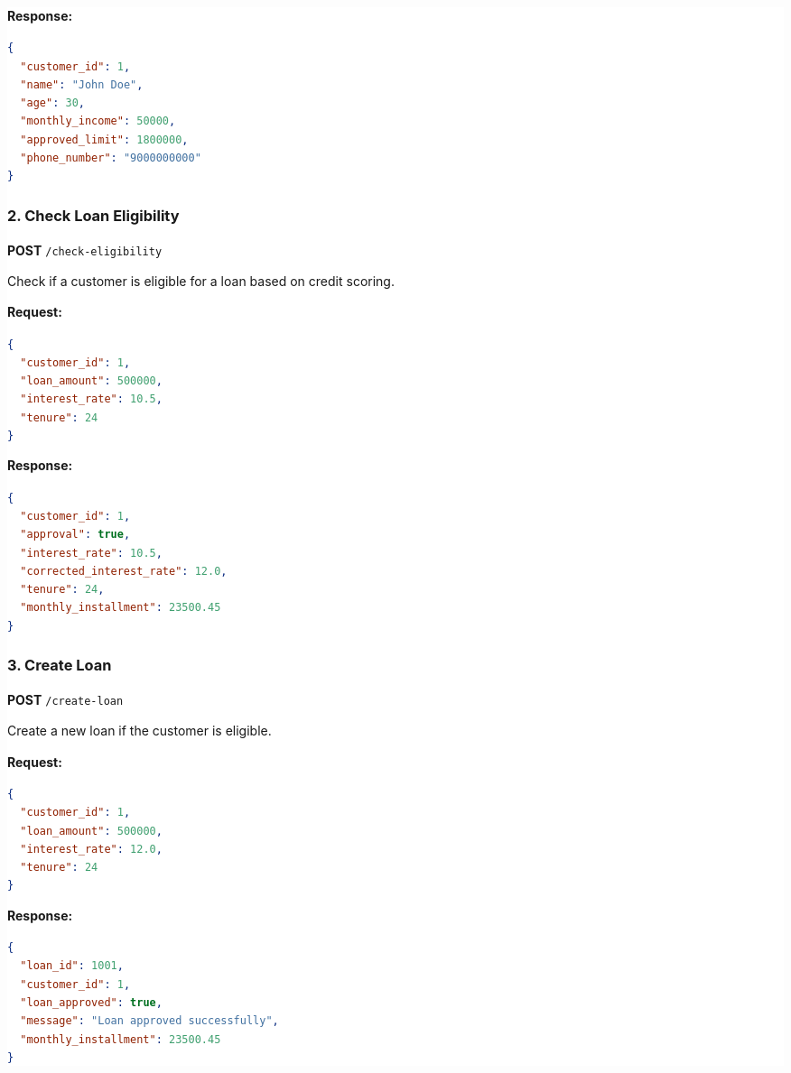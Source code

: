 **Response:**
```json
{
  "customer_id": 1,
  "name": "John Doe",
  "age": 30,
  "monthly_income": 50000,
  "approved_limit": 1800000,
  "phone_number": "9000000000"
}
```

### 2. Check Loan Eligibility
**POST** `/check-eligibility`

Check if a customer is eligible for a loan based on credit scoring.

**Request:**
```json
{
  "customer_id": 1,
  "loan_amount": 500000,
  "interest_rate": 10.5,
  "tenure": 24
}
```

**Response:**
```json
{
  "customer_id": 1,
  "approval": true,
  "interest_rate": 10.5,
  "corrected_interest_rate": 12.0,
  "tenure": 24,
  "monthly_installment": 23500.45
}
```

### 3. Create Loan
**POST** `/create-loan`

Create a new loan if the customer is eligible.

**Request:**
```json
{
  "customer_id": 1,
  "loan_amount": 500000,
  "interest_rate": 12.0,
  "tenure": 24
}
```

**Response:**
```json
{
  "loan_id": 1001,
  "customer_id": 1,
  "loan_approved": true,
  "message": "Loan approved successfully",
  "monthly_installment": 23500.45
}
```

